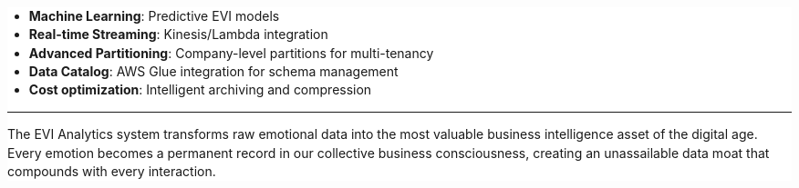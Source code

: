 - **Machine Learning**: Predictive EVI models
- **Real-time Streaming**: Kinesis/Lambda integration
- **Advanced Partitioning**: Company-level partitions for multi-tenancy
- **Data Catalog**: AWS Glue integration for schema management
- **Cost optimization**: Intelligent archiving and compression

---

The EVI Analytics system transforms raw emotional data into the most valuable business intelligence asset of the digital age. Every emotion becomes a permanent record in our collective business consciousness, creating an unassailable data moat that compounds with every interaction.